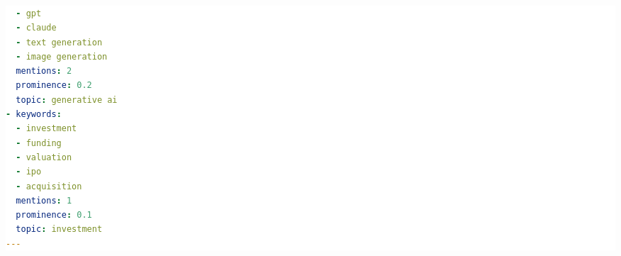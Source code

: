 ```yaml
  - gpt
  - claude
  - text generation
  - image generation
  mentions: 2
  prominence: 0.2
  topic: generative ai
- keywords:
  - investment
  - funding
  - valuation
  - ipo
  - acquisition
  mentions: 1
  prominence: 0.1
  topic: investment
---
```




